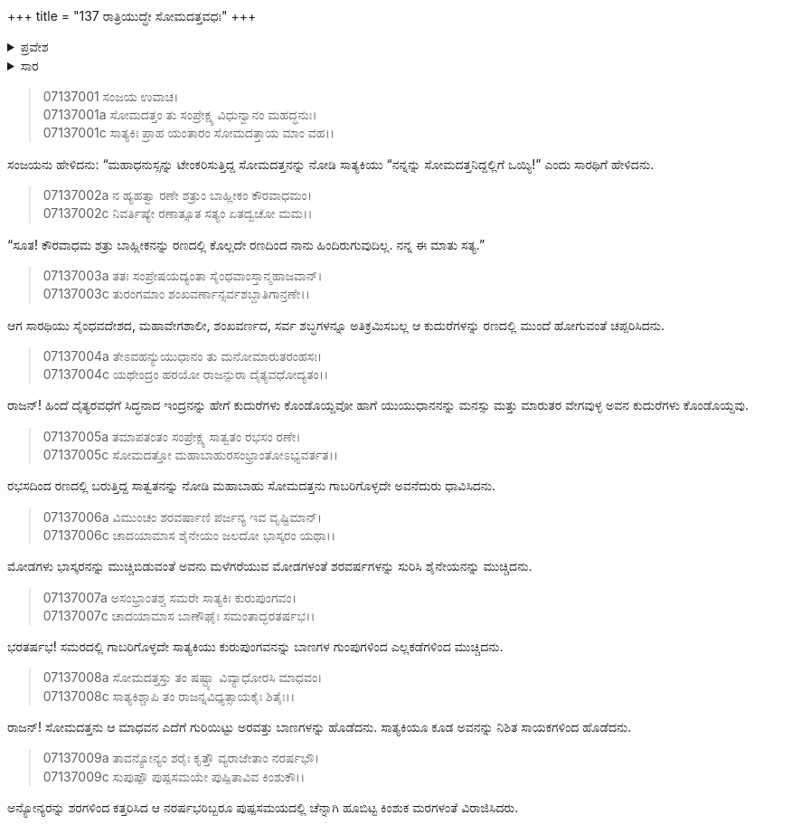 +++
title = "137 ರಾತ್ರಿಯುದ್ಧೇ ಸೋಮದತ್ತವಧಃ"
+++

<details><summary>ಪ್ರವೇಶ</summary></details>

<details><summary>ಸಾರ</summary></details>



> 07137001 ಸಂಜಯ ಉವಾಚ।   
07137001a ಸೋಮದತ್ತಂ ತು ಸಂಪ್ರೇಕ್ಷ್ಯ ವಿಧುನ್ವಾನಂ ಮಹದ್ಧನುಃ।   
07137001c ಸಾತ್ಯಕಿಃ ಪ್ರಾಹ ಯಂತಾರಂ ಸೋಮದತ್ತಾಯ ಮಾಂ ವಹ।।

ಸಂಜಯನು ಹೇಳಿದನು: “ಮಹಾಧನುಸ್ಸನ್ನು ಟೇಂಕರಿಸುತ್ತಿದ್ದ ಸೋಮದತ್ತನನ್ನು ನೋಡಿ ಸಾತ್ಯಕಿಯು “ನನ್ನನ್ನು ಸೋಮದತ್ತನಿದ್ದಲ್ಲಿಗೆ ಒಯ್ಯಿ!” ಎಂದು ಸಾರಥಿಗೆ ಹೇಳಿದನು.

> 07137002a ನ ಹ್ಯಹತ್ವಾ ರಣೇ ಶತ್ರುಂ ಬಾಹ್ಲೀಕಂ ಕೌರವಾಧಮಂ।   
07137002c ನಿವರ್ತಿಷ್ಯೇ ರಣಾತ್ಸೂತ ಸತ್ಯಂ ಏತದ್ವಚೋ ಮಮ।।

“ಸೂತ! ಕೌರವಾಧಮ ಶತ್ರು ಬಾಹ್ಲೀಕನನ್ನು ರಣದಲ್ಲಿ ಕೊಲ್ಲದೇ ರಣದಿಂದ ನಾನು ಹಿಂದಿರುಗುವುದಿಲ್ಲ. ನನ್ನ ಈ ಮಾತು ಸತ್ಯ.”

> 07137003a ತತಃ ಸಂಪ್ರೇಷಯದ್ಯಂತಾ ಸೈಂಧವಾಂಸ್ತಾನ್ಮಹಾಜವಾನ್।   
07137003c ತುರಂಗಮಾಂ ಶಂಖವರ್ಣಾನ್ಸರ್ವಶಬ್ದಾತಿಗಾನ್ರಣೇ।।

ಆಗ ಸಾರಥಿಯು ಸೈಂಧವದೇಶದ, ಮಹಾವೇಗಶಾಲೀ, ಶಂಖವರ್ಣದ, ಸರ್ವ ಶಬ್ಧಗಳನ್ನೂ ಅತಿಕ್ರಮಿಸಬಲ್ಲ ಆ ಕುದುರೆಗಳನ್ನು ರಣದಲ್ಲಿ ಮುಂದೆ ಹೋಗುವಂತೆ ಚಪ್ಪರಿಸಿದನು.

> 07137004a ತೇಽವಹನ್ಯುಯುಧಾನಂ ತು ಮನೋಮಾರುತರಂಹಸಃ।   
07137004c ಯಥೇಂದ್ರಂ ಹರಯೋ ರಾಜನ್ಪುರಾ ದೈತ್ಯವಧೋದ್ಯತಂ।।

ರಾಜನ್! ಹಿಂದೆ ದೈತ್ಯರವಧೆಗೆ ಸಿದ್ಧನಾದ ಇಂದ್ರನನ್ನು ಹೇಗೆ ಕುದುರೆಗಳು ಕೊಂಡೊಯ್ದವೋ ಹಾಗೆ ಯುಯುಧಾನನನ್ನು ಮನಸ್ಸು ಮತ್ತು ಮಾರುತರ ವೇಗವುಳ್ಳ ಅವನ ಕುದುರೆಗಳು ಕೊಂಡೊಯ್ದವು.

> 07137005a ತಮಾಪತಂತಂ ಸಂಪ್ರೇಕ್ಷ್ಯ ಸಾತ್ವತಂ ರಭಸಂ ರಣೇ।   
07137005c ಸೋಮದತ್ತೋ ಮಹಾಬಾಹುರಸಂಭ್ರಾಂತೋಽಭ್ಯವರ್ತತ।।

ರಭಸದಿಂದ ರಣದಲ್ಲಿ ಬರುತ್ತಿದ್ದ ಸಾತ್ವತನನ್ನು ನೋಡಿ ಮಹಾಬಾಹು ಸೋಮದತ್ತನು ಗಾಬರಿಗೊಳ್ಳದೇ ಅವನೆದುರು ಧಾವಿಸಿದನು.

> 07137006a ವಿಮುಂಚಂ ಶರವರ್ಷಾಣಿ ಪರ್ಜನ್ಯ ಇವ ವೃಷ್ಟಿಮಾನ್।   
07137006c ಚಾದಯಾಮಾಸ ಶೈನೇಯಂ ಜಲದೋ ಭಾಸ್ಕರಂ ಯಥಾ।।

ಮೋಡಗಳು ಭಾಸ್ಕರನನ್ನು ಮುಚ್ಚಿಬಿಡುವಂತೆ ಅವನು ಮಳೆಗರೆಯುವ ಮೋಡಗಳಂತೆ ಶರವರ್ಷಗಳನ್ನು ಸುರಿಸಿ ಶೈನೇಯನನ್ನು ಮುಚ್ಚಿದನು.

> 07137007a ಅಸಂಭ್ರಾಂತಶ್ಚ ಸಮರೇ ಸಾತ್ಯಕಿಃ ಕುರುಪುಂಗವಂ।   
07137007c ಚಾದಯಾಮಾಸ ಬಾಣೌಘೈಃ ಸಮಂತಾದ್ಭರತರ್ಷಭ।।

ಭರತರ್ಷಭ! ಸಮರದಲ್ಲಿ ಗಾಬರಿಗೊಳ್ಳದೇ ಸಾತ್ಯಕಿಯು ಕುರುಪುಂಗವನನ್ನು ಬಾಣಗಳ ಗುಂಪುಗಳಿಂದ ಎಲ್ಲಕಡೆಗಳಿಂದ ಮುಚ್ಚಿದನು.

> 07137008a ಸೋಮದತ್ತಸ್ತು ತಂ ಷಷ್ಟ್ಯಾ ವಿವ್ಯಾಧೋರಸಿ ಮಾಧವಂ।   
07137008c ಸಾತ್ಯಕಿಶ್ಚಾಪಿ ತಂ ರಾಜನ್ನವಿಧ್ಯತ್ಸಾಯಕೈಃ ಶಿತೈಃ।।

ರಾಜನ್! ಸೋಮದತ್ತನು ಆ ಮಾಧವನ ಎದೆಗೆ ಗುರಿಯಿಟ್ಟು ಅರವತ್ತು ಬಾಣಗಳನ್ನು ಹೊಡೆದನು. ಸಾತ್ಯಕಿಯೂ ಕೂಡ ಅವನನ್ನು ನಿಶಿತ ಸಾಯಕಗಳಿಂದ ಹೊಡೆದನು.

> 07137009a ತಾವನ್ಯೋನ್ಯಂ ಶರೈಃ ಕೃತ್ತೌ ವ್ಯರಾಜೇತಾಂ ನರರ್ಷಭೌ।   
07137009c ಸುಪುಷ್ಪೌ ಪುಷ್ಪಸಮಯೇ ಪುಷ್ಪಿತಾವಿವ ಕಿಂಶುಕೌ।।

ಅನ್ಯೋನ್ಯರನ್ನು ಶರಗಳಿಂದ ಕತ್ತರಿಸಿದ ಆ ನರರ್ಷಭರಿಬ್ಬರೂ ಪುಷ್ಪಸಮಯದಲ್ಲಿ ಚೆನ್ನಾಗಿ ಹೂಬಿಟ್ಟ ಕಿಂಶುಕ ಮರಗಳಂತೆ ವಿರಾಜಿಸಿದರು.
